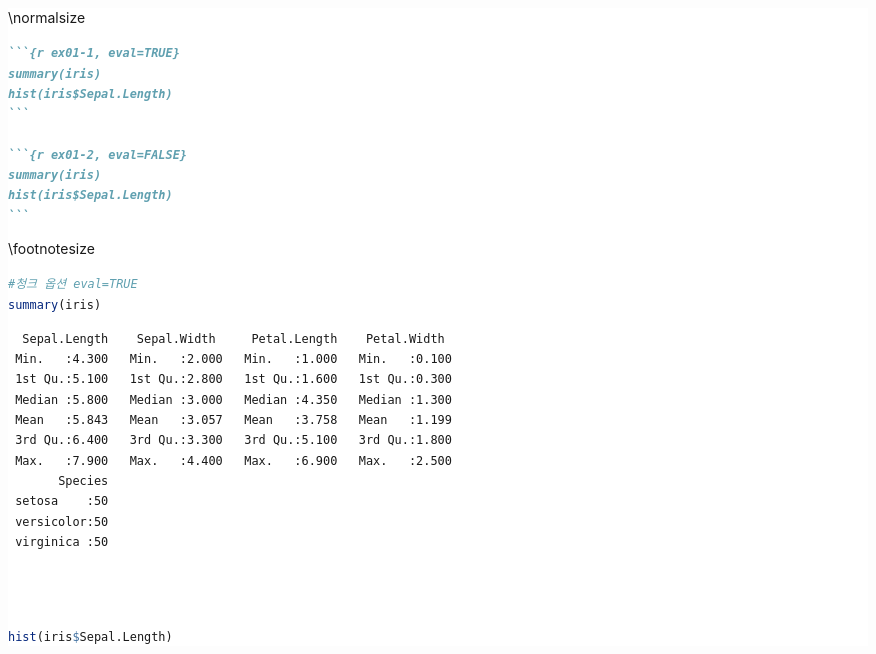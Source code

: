  \normalsize


````markdown
```{r ex01-1, eval=TRUE}
summary(iris)
hist(iris$Sepal.Length)
```

```{r ex01-2, eval=FALSE}
summary(iris)
hist(iris$Sepal.Length)
```
````


\footnotesize


```r
#청크 옵션 eval=TRUE
summary(iris)
```

```
  Sepal.Length    Sepal.Width     Petal.Length    Petal.Width   
 Min.   :4.300   Min.   :2.000   Min.   :1.000   Min.   :0.100  
 1st Qu.:5.100   1st Qu.:2.800   1st Qu.:1.600   1st Qu.:0.300  
 Median :5.800   Median :3.000   Median :4.350   Median :1.300  
 Mean   :5.843   Mean   :3.057   Mean   :3.758   Mean   :1.199  
 3rd Qu.:6.400   3rd Qu.:3.300   3rd Qu.:5.100   3rd Qu.:1.800  
 Max.   :7.900   Max.   :4.400   Max.   :6.900   Max.   :2.500  
       Species  
 setosa    :50  
 versicolor:50  
 virginica :50  
                
                
                
```

```r
hist(iris$Sepal.Length)
```
